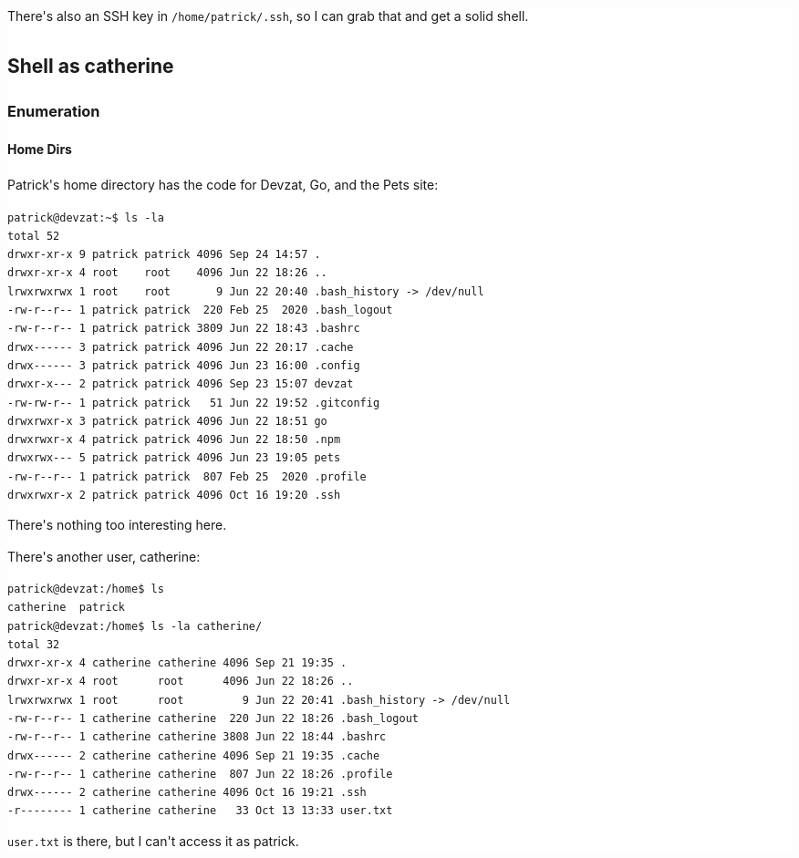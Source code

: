 

There's also an SSH key in `/home/patrick/.ssh`, so I can grab that and
get a solid shell.

## Shell as catherine

### Enumeration

#### Home Dirs

Patrick's home directory has the code for Devzat, Go, and the Pets site:



    patrick@devzat:~$ ls -la
    total 52
    drwxr-xr-x 9 patrick patrick 4096 Sep 24 14:57 .
    drwxr-xr-x 4 root    root    4096 Jun 22 18:26 ..
    lrwxrwxrwx 1 root    root       9 Jun 22 20:40 .bash_history -> /dev/null
    -rw-r--r-- 1 patrick patrick  220 Feb 25  2020 .bash_logout
    -rw-r--r-- 1 patrick patrick 3809 Jun 22 18:43 .bashrc
    drwx------ 3 patrick patrick 4096 Jun 22 20:17 .cache
    drwx------ 3 patrick patrick 4096 Jun 23 16:00 .config
    drwxr-x--- 2 patrick patrick 4096 Sep 23 15:07 devzat
    -rw-rw-r-- 1 patrick patrick   51 Jun 22 19:52 .gitconfig
    drwxrwxr-x 3 patrick patrick 4096 Jun 22 18:51 go
    drwxrwxr-x 4 patrick patrick 4096 Jun 22 18:50 .npm
    drwxrwx--- 5 patrick patrick 4096 Jun 23 19:05 pets
    -rw-r--r-- 1 patrick patrick  807 Feb 25  2020 .profile
    drwxrwxr-x 2 patrick patrick 4096 Oct 16 19:20 .ssh



There's nothing too interesting here.

There's another user, catherine:



    patrick@devzat:/home$ ls 
    catherine  patrick
    patrick@devzat:/home$ ls -la catherine/
    total 32
    drwxr-xr-x 4 catherine catherine 4096 Sep 21 19:35 .
    drwxr-xr-x 4 root      root      4096 Jun 22 18:26 ..
    lrwxrwxrwx 1 root      root         9 Jun 22 20:41 .bash_history -> /dev/null
    -rw-r--r-- 1 catherine catherine  220 Jun 22 18:26 .bash_logout
    -rw-r--r-- 1 catherine catherine 3808 Jun 22 18:44 .bashrc
    drwx------ 2 catherine catherine 4096 Sep 21 19:35 .cache
    -rw-r--r-- 1 catherine catherine  807 Jun 22 18:26 .profile
    drwx------ 2 catherine catherine 4096 Oct 16 19:21 .ssh
    -r-------- 1 catherine catherine   33 Oct 13 13:33 user.txt



`user.txt` is there, but I can't access it as patrick.
